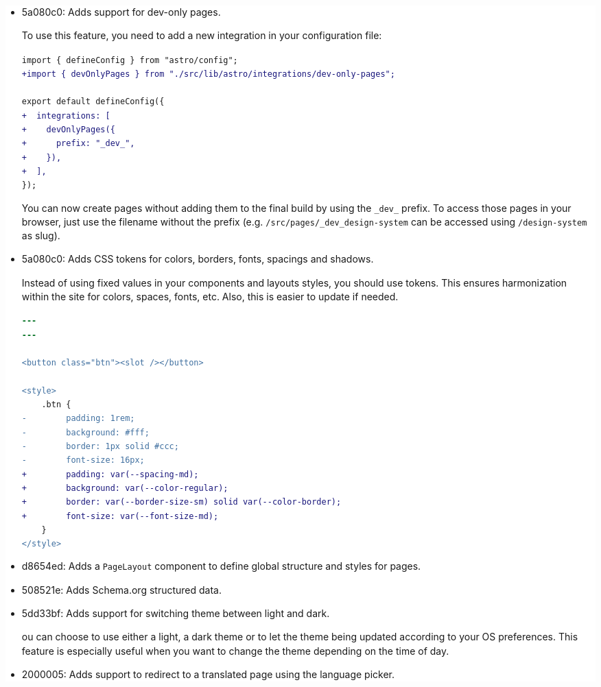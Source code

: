 - 5a080c0: Adds support for dev-only pages.

  To use this feature, you need to add a new integration in your configuration file:

  ```diff
  import { defineConfig } from "astro/config";
  +import { devOnlyPages } from "./src/lib/astro/integrations/dev-only-pages";

  export default defineConfig({
  +  integrations: [
  +    devOnlyPages({
  +      prefix: "_dev_",
  +    }),
  +  ],
  });
  ```

  You can now create pages without adding them to the final build by using the `_dev_` prefix. To access those pages in your browser, just use the filename without the prefix (e.g. `/src/pages/_dev_design-system` can be accessed using `/design-system` as slug).

- 5a080c0: Adds CSS tokens for colors, borders, fonts, spacings and shadows.

  Instead of using fixed values in your components and layouts styles, you should use tokens. This ensures harmonization within the site for colors, spaces, fonts, etc. Also, this is easier to update if needed.

  ```diff
  ---
  ---

  <button class="btn"><slot /></button>

  <style>
      .btn {
  -        padding: 1rem;
  -        background: #fff;
  -        border: 1px solid #ccc;
  -        font-size: 16px;
  +        padding: var(--spacing-md);
  +        background: var(--color-regular);
  +        border: var(--border-size-sm) solid var(--color-border);
  +        font-size: var(--font-size-md);
      }
  </style>
  ```

- d8654ed: Adds a `PageLayout` component to define global structure and styles for pages.
- 508521e: Adds Schema.org structured data.
- 5dd33bf: Adds support for switching theme between light and dark.

  ou can choose to use either a light, a dark theme or to let the theme being updated according to your OS preferences. This feature is especially useful when you want to change the theme depending on the time of day.

- 2000005: Adds support to redirect to a translated page using the language picker.
